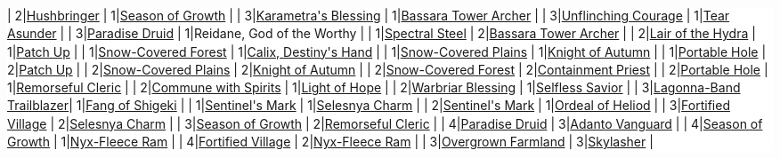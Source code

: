 |                    2|[Hushbringer](http://gatherer.wizards.com/Pages/Card/Details.aspx?multiverseid=472980)             |                    1|[Season of Growth](http://gatherer.wizards.com/Pages/Card/Details.aspx?multiverseid=466945)             |
|                    3|[Karametra's Blessing](http://gatherer.wizards.com/Pages/Card/Details.aspx?multiverseid=476277)    |                    1|[Bassara Tower Archer](http://gatherer.wizards.com/Pages/Card/Details.aspx?multiverseid=380376)         |
|                    3|[Unflinching Courage](http://gatherer.wizards.com/Pages/Card/Details.aspx?multiverseid=446198)     |                    1|[Tear Asunder](http://gatherer.wizards.com/Pages/Card/Details.aspx?multiverseid=574663)                 |
|                    3|[Paradise Druid](http://gatherer.wizards.com/Pages/Card/Details.aspx?multiverseid=461098)          |                    1|Reidane, God of the Worthy                                                                              |
|                    1|[Spectral Steel](http://gatherer.wizards.com/Pages/Card/Details.aspx?multiverseid=503636)          |                    2|[Bassara Tower Archer](http://gatherer.wizards.com/Pages/Card/Details.aspx?multiverseid=380376)         |
|                    2|[Lair of the Hydra](http://gatherer.wizards.com/Pages/Card/Details.aspx?multiverseid=527546)       |                    1|[Patch Up](http://gatherer.wizards.com/Pages/Card/Details.aspx?multiverseid=555224)                     |
|                    1|[Snow-Covered Forest](http://gatherer.wizards.com/Pages/Card/Details.aspx?multiverseid=121192)     |                    1|[Calix, Destiny's Hand](http://gatherer.wizards.com/Pages/Card/Details.aspx?multiverseid=476462)        |
|                    1|[Snow-Covered Plains](http://gatherer.wizards.com/Pages/Card/Details.aspx?multiverseid=121267)     |                    1|[Knight of Autumn](http://gatherer.wizards.com/Pages/Card/Details.aspx?multiverseid=452933)             |
|                    1|[Portable Hole](http://gatherer.wizards.com/Pages/Card/Details.aspx?multiverseid=527320)           |                    2|[Patch Up](http://gatherer.wizards.com/Pages/Card/Details.aspx?multiverseid=555224)                     |
|                    2|[Snow-Covered Plains](http://gatherer.wizards.com/Pages/Card/Details.aspx?multiverseid=121267)     |                    2|[Knight of Autumn](http://gatherer.wizards.com/Pages/Card/Details.aspx?multiverseid=452933)             |
|                    2|[Snow-Covered Forest](http://gatherer.wizards.com/Pages/Card/Details.aspx?multiverseid=121192)     |                    2|[Containment Priest](http://gatherer.wizards.com/Pages/Card/Details.aspx?multiverseid=389470)           |
|                    2|[Portable Hole](http://gatherer.wizards.com/Pages/Card/Details.aspx?multiverseid=527320)           |                    1|[Remorseful Cleric](http://gatherer.wizards.com/Pages/Card/Details.aspx?multiverseid=447169)            |
|                    2|[Commune with Spirits](http://gatherer.wizards.com/Pages/Card/Details.aspx?multiverseid=548487)    |                    1|[Light of Hope](http://gatherer.wizards.com/Pages/Card/Details.aspx?multiverseid=479540)                |
|                    2|[Warbriar Blessing](http://gatherer.wizards.com/Pages/Card/Details.aspx?multiverseid=476455)       |                    1|[Selfless Savior](http://gatherer.wizards.com/Pages/Card/Details.aspx?multiverseid=485359)              |
|                    3|[Lagonna-Band Trailblazer](http://gatherer.wizards.com/Pages/Card/Details.aspx?multiverseid=380448)|                    1|[Fang of Shigeki](http://gatherer.wizards.com/Pages/Card/Details.aspx?multiverseid=548491)              |
|                    1|[Sentinel's Mark](http://gatherer.wizards.com/Pages/Card/Details.aspx?multiverseid=457164)         |                    1|[Selesnya Charm](http://gatherer.wizards.com/Pages/Card/Details.aspx?multiverseid=376489)               |
|                    2|[Sentinel's Mark](http://gatherer.wizards.com/Pages/Card/Details.aspx?multiverseid=457164)         |                    1|[Ordeal of Heliod](http://gatherer.wizards.com/Pages/Card/Details.aspx?multiverseid=442016)             |
|                    3|[Fortified Village](http://gatherer.wizards.com/Pages/Card/Details.aspx?multiverseid=410042)       |                    2|[Selesnya Charm](http://gatherer.wizards.com/Pages/Card/Details.aspx?multiverseid=376489)               |
|                    3|[Season of Growth](http://gatherer.wizards.com/Pages/Card/Details.aspx?multiverseid=466945)        |                    2|[Remorseful Cleric](http://gatherer.wizards.com/Pages/Card/Details.aspx?multiverseid=447169)            |
|                    4|[Paradise Druid](http://gatherer.wizards.com/Pages/Card/Details.aspx?multiverseid=461098)          |                    3|[Adanto Vanguard](http://gatherer.wizards.com/Pages/Card/Details.aspx?multiverseid=435152)              |
|                    4|[Season of Growth](http://gatherer.wizards.com/Pages/Card/Details.aspx?multiverseid=466945)        |                    1|[Nyx-Fleece Ram](http://gatherer.wizards.com/Pages/Card/Details.aspx?multiverseid=442015)               |
|                    4|[Fortified Village](http://gatherer.wizards.com/Pages/Card/Details.aspx?multiverseid=410042)       |                    2|[Nyx-Fleece Ram](http://gatherer.wizards.com/Pages/Card/Details.aspx?multiverseid=442015)               |
|                    3|[Overgrown Farmland](http://gatherer.wizards.com/Pages/Card/Details.aspx?multiverseid=535064)      |                    3|[Skylasher](http://gatherer.wizards.com/Pages/Card/Details.aspx?multiverseid=369083)                    |